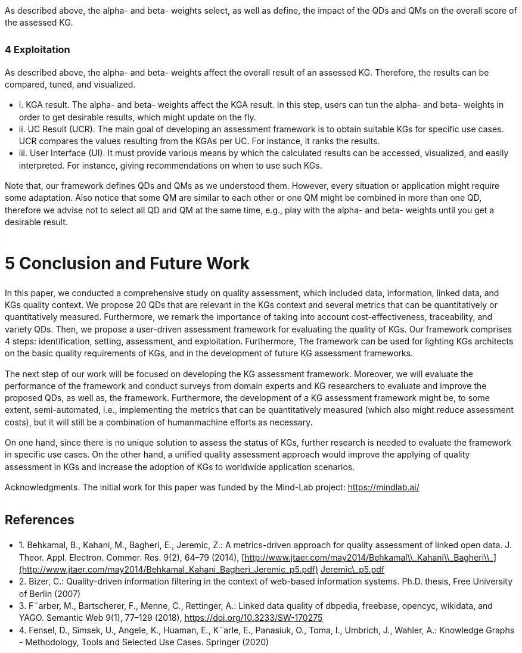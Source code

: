 As described above, the alpha- and beta- weights select, as well as define, the impact of the QDs and QMs on the overall score of the assessed KG.

### 4 Exploitation

As described above, the alpha- and beta- weights affect the overall result of an assessed KG. Therefore, the results can be compared, tuned, and visualized.

- i. KGA result. The alpha- and beta- weights affect the KGA result. In this step, users can tun the alpha- and beta- weights in order to get desirable results, which might update on the fly.
- ii. UC Result (UCR). The main goal of developing an assessment framework is to obtain suitable KGs for specific use cases. UCR compares the values resulting from the KGAs per UC. For instance, it ranks the results.
- iii. User Interface (UI). It must provide various means by which the calculated results can be accessed, visualized, and easily interpreted. For instance, giving recommendations on when to use such KGs.

Note that, our framework defines QDs and QMs as we understood them. However, every situation or application might require some adaptation. Also notice that some QM are similar to each other or one QM might be combined in more than one QD, therefore we advise not to select all QD and QM at the same time, e.g., play with the alpha- and beta- weights until you get a desirable result.

# <span id="page-7-0"></span>5 Conclusion and Future Work

In this paper, we conducted a comprehensive study on quality assessment, which included data, information, linked data, and KGs quality context. We propose 20 QDs that are relevant in the KGs context and several metrics that can be quantitatively or quantitatively measured. Furthermore, we remark the importance of taking into account cost-effectiveness, traceability, and variety QDs. Then, we propose a user-driven assessment framework for evaluating the quality of KGs. Our framework comprises 4 steps: identification, setting, assessment, and exploitation. Furthermore, The framework can be used for lighting KGs architects on the basic quality requirements of KGs, and in the development of future KG assessment frameworks.

The next step of our work will be focused on developing the KG assessment framework. Moreover, we will evaluate the performance of the framework and conduct surveys from domain experts and KG researchers to evaluate and improve the proposed QDs, as well as, the framework. Furthermore, the development of a KG assessment framework might be, to some extent, semi-automated, i.e., implementing the metrics that can be quantitatively measured (which also might reduce assessment costs), but it will still be a combination of humanmachine efforts as necessary.

On one hand, since there is no unique solution to assess the status of KGs, further research is needed to evaluate the framework in specific use cases. On the other hand, a unified quality assessment approach would improve the applying of quality assessment in KGs and increase the adoption of KGs to worldwide application scenarios.

Acknowledgments. The initial work for this paper was funded by the Mind-Lab project: <https://mindlab.ai/>

## References

- <span id="page-7-5"></span>1. Behkamal, B., Kahani, M., Bagheri, E., Jeremic, Z.: A metrics-driven approach for quality assessment of linked open data. J. Theor. Appl. Electron. Commer. Res. 9(2), 64–79 (2014), [http://www.jtaer.com/may2014/Behkamal\\_Kahani\\_Bagheri\\_](http://www.jtaer.com/may2014/Behkamal_Kahani_Bagheri_Jeremic_p5.pdf) [Jeremic\\_p5.pdf](http://www.jtaer.com/may2014/Behkamal_Kahani_Bagheri_Jeremic_p5.pdf)
- <span id="page-7-1"></span>2. Bizer, C.: Quality-driven information filtering in the context of web-based information systems. Ph.D. thesis, Free University of Berlin (2007)
- <span id="page-7-2"></span>3. F¨arber, M., Bartscherer, F., Menne, C., Rettinger, A.: Linked data quality of dbpedia, freebase, opencyc, wikidata, and YAGO. Semantic Web 9(1), 77–129 (2018), <https://doi.org/10.3233/SW-170275>
- <span id="page-7-3"></span>4. Fensel, D., Simsek, U., Angele, K., Huaman, E., K¨arle, E., Panasiuk, O., Toma, I., Umbrich, J., Wahler, A.: Knowledge Graphs - Methodology, Tools and Selected Use Cases. Springer (2020)